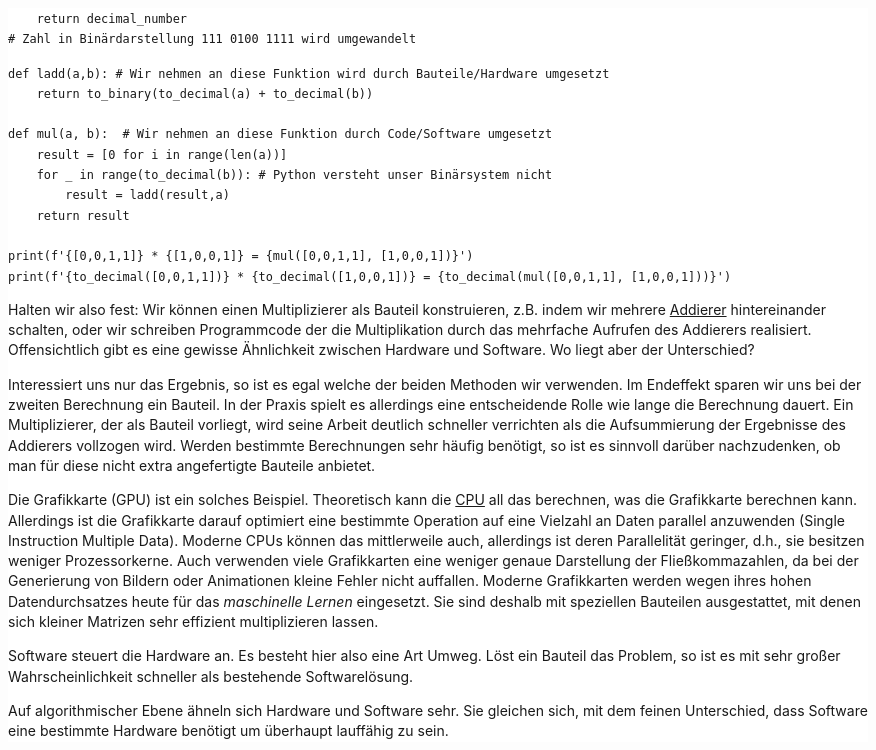 ```{code-cell} python3
    return decimal_number
# Zahl in Binärdarstellung 111 0100 1111 wird umgewandelt
```

```{code-cell} python3
def ladd(a,b): # Wir nehmen an diese Funktion wird durch Bauteile/Hardware umgesetzt
    return to_binary(to_decimal(a) + to_decimal(b))

def mul(a, b):  # Wir nehmen an diese Funktion durch Code/Software umgesetzt
    result = [0 for i in range(len(a))]
    for _ in range(to_decimal(b)): # Python versteht unser Binärsystem nicht
        result = ladd(result,a)
    return result

print(f'{[0,0,1,1]} * {[1,0,0,1]} = {mul([0,0,1,1], [1,0,0,1])}')
print(f'{to_decimal([0,0,1,1])} * {to_decimal([1,0,0,1])} = {to_decimal(mul([0,0,1,1], [1,0,0,1]))}')
```

Halten wir also fest: Wir können einen Multiplizierer als Bauteil konstruieren, z.B. indem wir mehrere [Addierer](sec-addierer) hintereinander schalten, oder wir schreiben Programmcode der die Multiplikation durch das mehrfache Aufrufen des Addierers realisiert.
Offensichtlich gibt es eine gewisse Ähnlichkeit zwischen Hardware und Software.
Wo liegt aber der Unterschied?

Interessiert uns nur das Ergebnis, so ist es egal welche der beiden Methoden wir verwenden.
Im Endeffekt sparen wir uns bei der zweiten Berechnung ein Bauteil.
In der Praxis spielt es allerdings eine entscheidende Rolle wie lange die Berechnung dauert.
Ein Multiplizierer, der als Bauteil vorliegt, wird seine Arbeit deutlich schneller verrichten als die Aufsummierung der Ergebnisse des Addierers vollzogen wird.
Werden bestimmte Berechnungen sehr häufig benötigt, so ist es sinnvoll darüber nachzudenken, ob man für diese nicht extra angefertigte Bauteile anbietet.

Die Grafikkarte (GPU) ist ein solches Beispiel.
Theoretisch kann die [CPU](def-cpu) all das berechnen, was die Grafikkarte berechnen kann.
Allerdings ist die Grafikkarte darauf optimiert eine bestimmte Operation auf eine Vielzahl an Daten parallel anzuwenden (Single Instruction Multiple Data).
Moderne CPUs können das mittlerweile auch, allerdings ist deren Parallelität geringer, d.h., sie besitzen weniger Prozessorkerne.
Auch verwenden viele Grafikkarten eine weniger genaue Darstellung der Fließkommazahlen, da bei der Generierung von Bildern oder Animationen kleine Fehler nicht auffallen.
Moderne Grafikkarten werden wegen ihres hohen Datendurchsatzes heute für das *maschinelle Lernen* eingesetzt.
Sie sind deshalb mit speziellen Bauteilen ausgestattet, mit denen sich kleiner Matrizen sehr effizient multiplizieren lassen.

Software steuert die Hardware an.
Es besteht hier also eine Art Umweg.
Löst ein Bauteil das Problem, so ist es mit sehr großer Wahrscheinlichkeit schneller als bestehende Softwarelösung.

Auf algorithmischer Ebene ähneln sich Hardware und Software sehr.
Sie gleichen sich, mit dem feinen Unterschied, dass Software eine bestimmte Hardware benötigt um überhaupt lauffähig zu sein.
